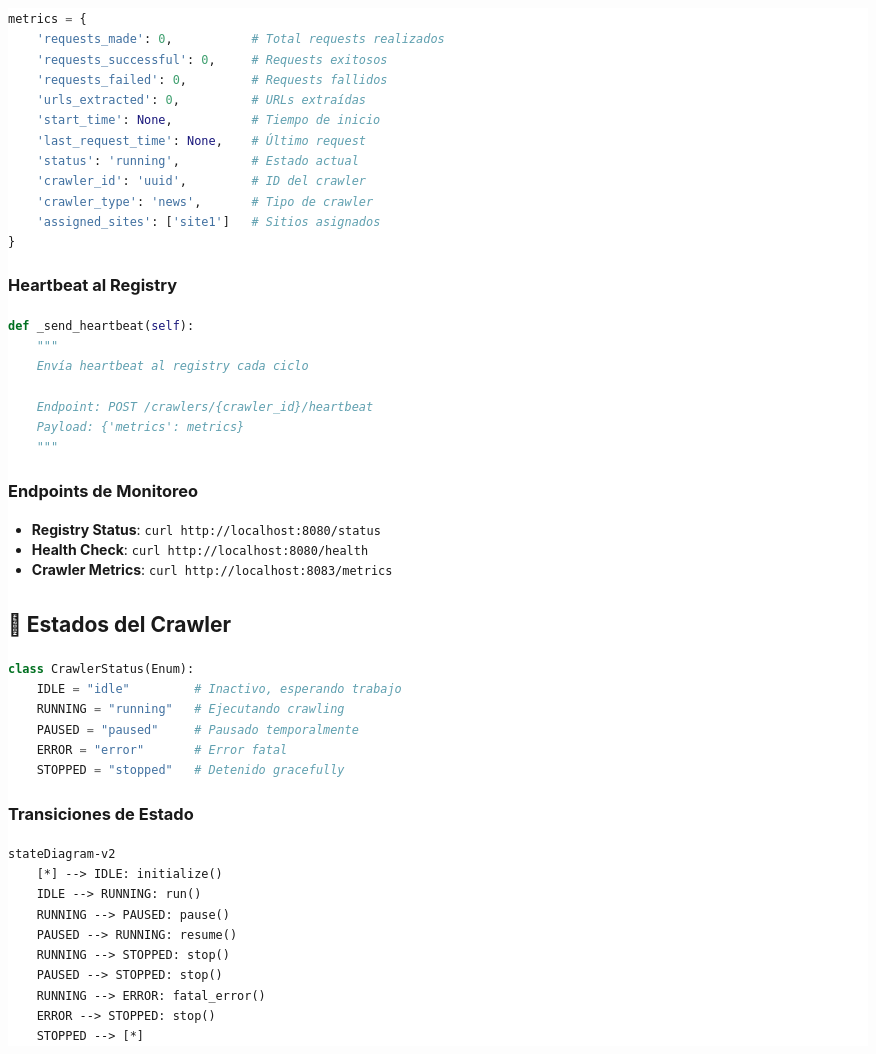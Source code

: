 ```python
metrics = {
    'requests_made': 0,           # Total requests realizados
    'requests_successful': 0,     # Requests exitosos
    'requests_failed': 0,         # Requests fallidos
    'urls_extracted': 0,          # URLs extraídas
    'start_time': None,           # Tiempo de inicio
    'last_request_time': None,    # Último request
    'status': 'running',          # Estado actual
    'crawler_id': 'uuid',         # ID del crawler
    'crawler_type': 'news',       # Tipo de crawler
    'assigned_sites': ['site1']   # Sitios asignados
}
```

### Heartbeat al Registry

```python
def _send_heartbeat(self):
    """
    Envía heartbeat al registry cada ciclo
    
    Endpoint: POST /crawlers/{crawler_id}/heartbeat
    Payload: {'metrics': metrics}
    """
```

### Endpoints de Monitoreo

- **Registry Status**: `curl http://localhost:8080/status`
- **Health Check**: `curl http://localhost:8080/health`
- **Crawler Metrics**: `curl http://localhost:8083/metrics`

## 🔧 Estados del Crawler

```python
class CrawlerStatus(Enum):
    IDLE = "idle"         # Inactivo, esperando trabajo
    RUNNING = "running"   # Ejecutando crawling
    PAUSED = "paused"     # Pausado temporalmente
    ERROR = "error"       # Error fatal
    STOPPED = "stopped"   # Detenido gracefully
```

### Transiciones de Estado

```mermaid
stateDiagram-v2
    [*] --> IDLE: initialize()
    IDLE --> RUNNING: run()
    RUNNING --> PAUSED: pause()
    PAUSED --> RUNNING: resume()
    RUNNING --> STOPPED: stop()
    PAUSED --> STOPPED: stop()
    RUNNING --> ERROR: fatal_error()
    ERROR --> STOPPED: stop()
    STOPPED --> [*]
```
